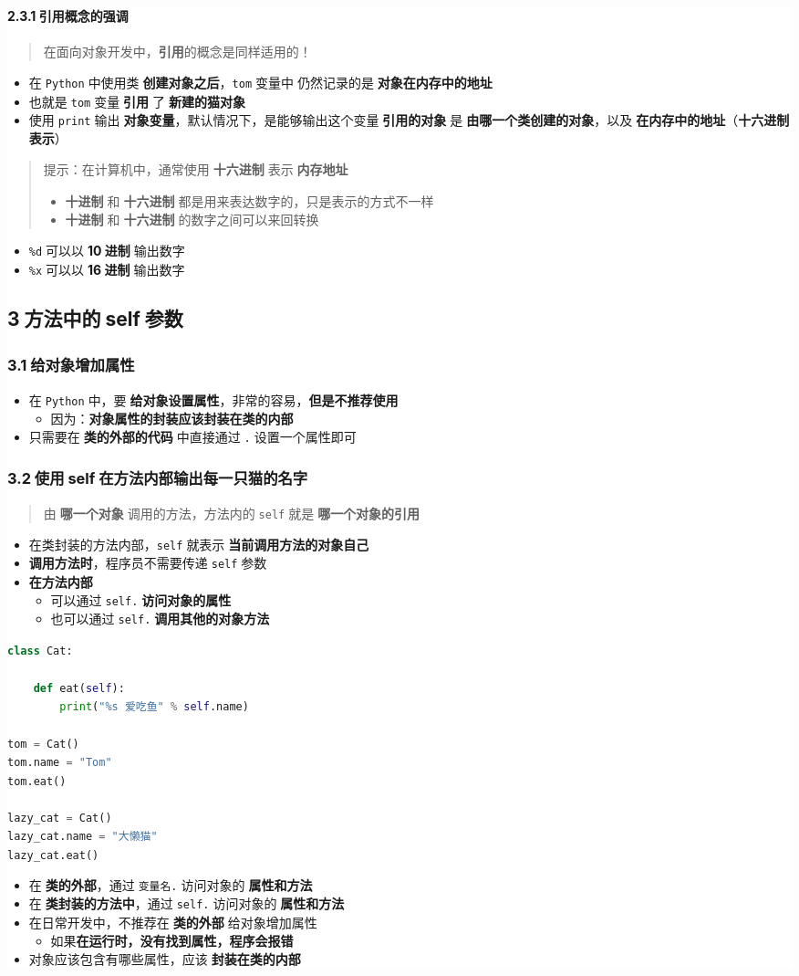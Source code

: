 #### **2.3.1 引用概念的强调**

> 在面向对象开发中，**引用**的概念是同样适用的！

* 在 `Python` 中使用类 **创建对象之后**，`tom` 变量中 仍然记录的是 **对象在内存中的地址**
* 也就是 `tom` 变量 **引用** 了 **新建的猫对象**
* 使用 `print` 输出 **对象变量**，默认情况下，是能够输出这个变量 **引用的对象** 是 **由哪一个类创建的对象**，以及 **在内存中的地址**（**十六进制表示**）

> 提示：在计算机中，通常使用 **十六进制** 表示 **内存地址**
>
> * **十进制** 和 **十六进制** 都是用来表达数字的，只是表示的方式不一样
> * **十进制** 和 **十六进制** 的数字之间可以来回转换

* `%d` 可以以 **10 进制** 输出数字
* `%x` 可以以 **16 进制** 输出数字

## 3 方法中的 self 参数

### 3.1 给对象增加属性

* 在 `Python` 中，要 **给对象设置属性**，非常的容易，**但是不推荐使用**
  * 因为：**对象属性的封装应该封装在类的内部**
* 只需要在 **类的外部的代码** 中直接通过 `.` 设置一个属性即可

### 3.2 使用 self 在方法内部输出每一只猫的名字

> 由 **哪一个对象** 调用的方法，方法内的 `self` 就是 **哪一个对象的引用**

* 在类封装的方法内部，`self` 就表示 **当前调用方法的对象自己**
* **调用方法时**，程序员不需要传递 `self` 参数
* **在方法内部**
  * 可以通过 `self.` **访问对象的属性**
  * 也可以通过 `self.` **调用其他的对象方法**

```python
class Cat:

    def eat(self):
        print("%s 爱吃鱼" % self.name)

tom = Cat()
tom.name = "Tom"
tom.eat()

lazy_cat = Cat()
lazy_cat.name = "大懒猫"
lazy_cat.eat()
```

* 在 **类的外部**，通过 `变量名.` 访问对象的 **属性和方法**
* 在 **类封装的方法中**，通过 `self.` 访问对象的 **属性和方法**
* 在日常开发中，不推荐在 **类的外部** 给对象增加属性
  * 如果**在运行时，没有找到属性，程序会报错**
* 对象应该包含有哪些属性，应该 **封装在类的内部**

